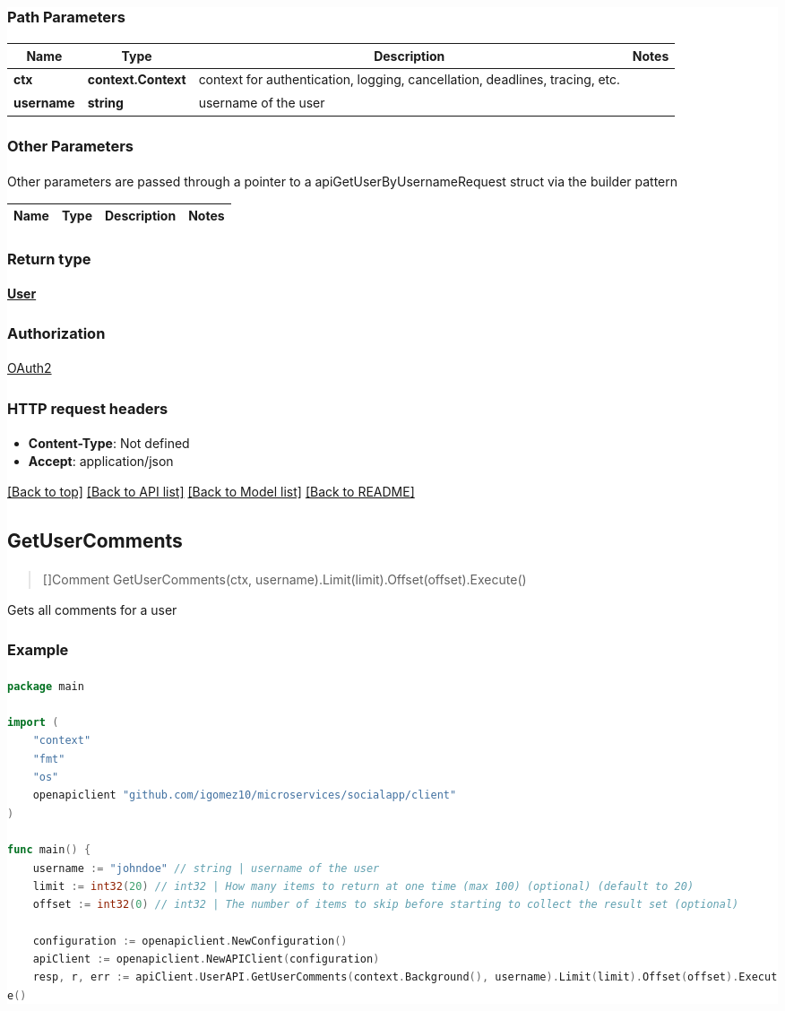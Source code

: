 ### Path Parameters


Name | Type | Description  | Notes
------------- | ------------- | ------------- | -------------
**ctx** | **context.Context** | context for authentication, logging, cancellation, deadlines, tracing, etc.
**username** | **string** | username of the user | 

### Other Parameters

Other parameters are passed through a pointer to a apiGetUserByUsernameRequest struct via the builder pattern


Name | Type | Description  | Notes
------------- | ------------- | ------------- | -------------


### Return type

[**User**](User.md)

### Authorization

[OAuth2](../README.md#OAuth2)

### HTTP request headers

- **Content-Type**: Not defined
- **Accept**: application/json

[[Back to top]](#) [[Back to API list]](../README.md#documentation-for-api-endpoints)
[[Back to Model list]](../README.md#documentation-for-models)
[[Back to README]](../README.md)


## GetUserComments

> []Comment GetUserComments(ctx, username).Limit(limit).Offset(offset).Execute()

Gets all comments for a user



### Example

```go
package main

import (
	"context"
	"fmt"
	"os"
	openapiclient "github.com/igomez10/microservices/socialapp/client"
)

func main() {
	username := "johndoe" // string | username of the user
	limit := int32(20) // int32 | How many items to return at one time (max 100) (optional) (default to 20)
	offset := int32(0) // int32 | The number of items to skip before starting to collect the result set (optional)

	configuration := openapiclient.NewConfiguration()
	apiClient := openapiclient.NewAPIClient(configuration)
	resp, r, err := apiClient.UserAPI.GetUserComments(context.Background(), username).Limit(limit).Offset(offset).Execute()
```